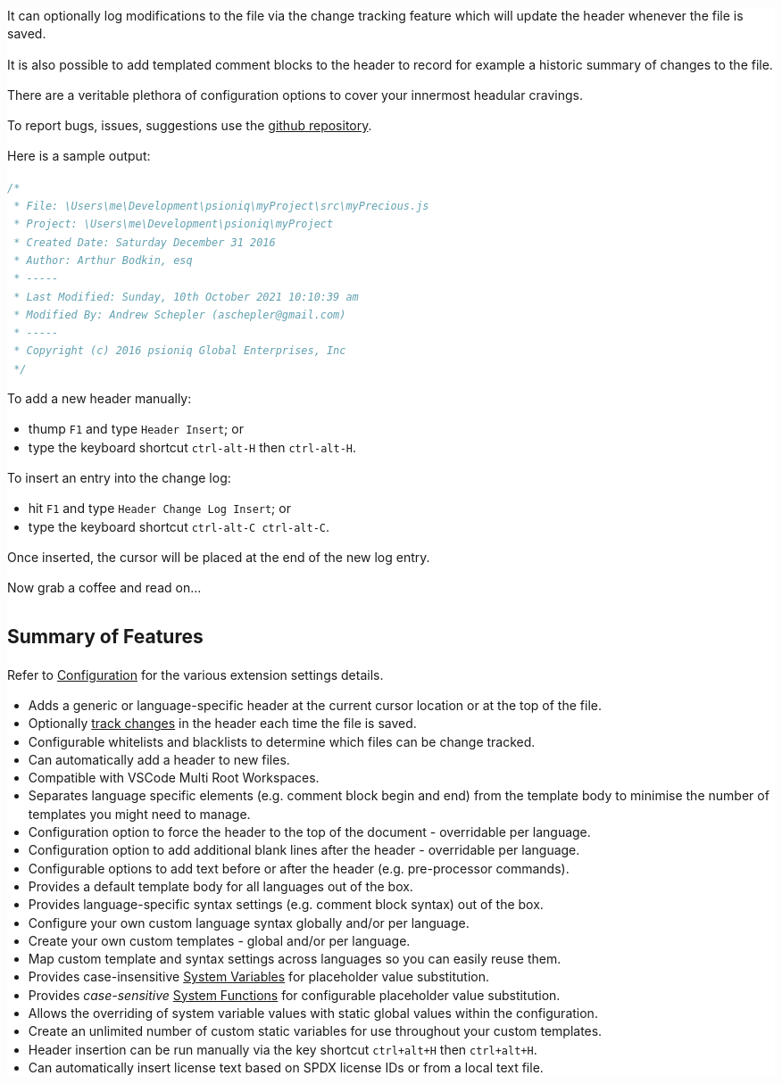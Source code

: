 It can optionally log modifications to the file via the change tracking feature which will update the header whenever the file is saved.

It is also possible to add templated comment blocks to the header to record for example a historic summary of changes to the file.

There are a veritable plethora of configuration options to cover your innermost headular cravings.

To report bugs, issues, suggestions use the [github repository](https://github.com/davidquinn/psi-header).

Here is a sample output:

```javascript
/*
 * File: \Users\me\Development\psioniq\myProject\src\myPrecious.js
 * Project: \Users\me\Development\psioniq\myProject
 * Created Date: Saturday December 31 2016
 * Author: Arthur Bodkin, esq
 * -----
 * Last Modified: Sunday, 10th October 2021 10:10:39 am
 * Modified By: Andrew Schepler (aschepler@gmail.com)
 * -----
 * Copyright (c) 2016 psioniq Global Enterprises, Inc
 */
```

To add a new header manually:
* thump `F1` and type `Header Insert`; or
* type the keyboard shortcut `ctrl-alt-H` then `ctrl-alt-H`.

To insert an entry into the change log:
* hit `F1` and type `Header Change Log Insert`; or
* type the keyboard shortcut `ctrl-alt-C ctrl-alt-C`.

Once inserted, the cursor will be placed at the end of the new log entry.

Now grab a coffee and read on...


## Summary of Features
Refer to [Configuration](#configuration) for the various extension settings details.

* Adds a generic or language-specific header at the current cursor location or at the top of the file.
* Optionally [track changes](#changes-tracking) in the header each time the file is saved.
* Configurable whitelists and blacklists to determine which files can be change tracked.
* Can automatically add a header to new files.
* Compatible with VSCode Multi Root Workspaces.
* Separates language specific elements (e.g. comment block begin and end) from the template body to minimise the number of templates you might need to manage.
* Configuration option to force the header to the top of the document - overridable per language.
* Configuration option to add additional blank lines after the header - overridable per language.
* Configurable options to add text before or after the header (e.g. pre-processor commands).
* Provides a default template body for all languages out of the box.
* Provides language-specific syntax settings (e.g. comment block syntax) out of the box.
* Configure your own custom language syntax globally and/or per language.
* Create your own custom templates - global and/or per language.
* Map custom template and syntax settings across languages so you can easily reuse them.
* Provides case-insensitive [System Variables](#system-variables) for placeholder value substitution.
* Provides _case-sensitive_ [System Functions](#system-functions) for configurable placeholder value substitution.
* Allows the overriding of system variable values with static global values within the configuration.
* Create an unlimited number of custom static variables for use throughout your custom templates.
* Header insertion can be run manually via the key shortcut `ctrl+alt+H` then `ctrl+alt+H`.
* Can automatically insert license text based on SPDX license IDs or from a local text file.